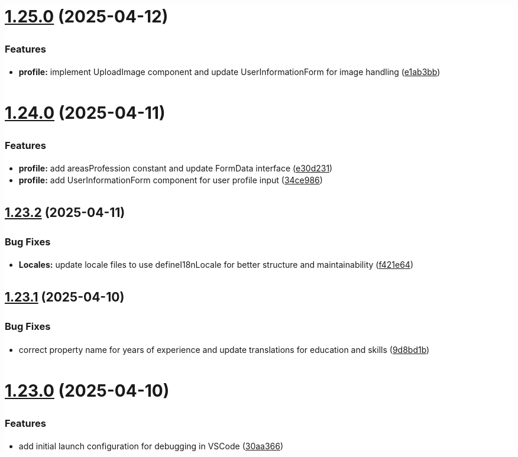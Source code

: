 # [1.25.0](https://github.com/LordCrainer/adaptcv-frontend/compare/v1.24.0...v1.25.0) (2025-04-12)


### Features

* **profile:** implement UploadImage component and update UserInformationForm for image handling ([e1ab3bb](https://github.com/LordCrainer/adaptcv-frontend/commit/e1ab3bb518abecb179e6ba4681e7b01ad32864c8))

# [1.24.0](https://github.com/LordCrainer/adaptcv-frontend/compare/v1.23.2...v1.24.0) (2025-04-11)


### Features

* **profile:** add areasProfession constant and update FormData interface ([e30d231](https://github.com/LordCrainer/adaptcv-frontend/commit/e30d231394d40bfe65d00ba0369604995e08feb8))
* **profile:** add UserInformationForm component for user profile input ([34ce986](https://github.com/LordCrainer/adaptcv-frontend/commit/34ce986f61e9c09932fd7216c8d3496afff155ad))

## [1.23.2](https://github.com/LordCrainer/adaptcv-frontend/compare/v1.23.1...v1.23.2) (2025-04-11)


### Bug Fixes

* **Locales:** update locale files to use defineI18nLocale for better structure and maintainability ([f421e64](https://github.com/LordCrainer/adaptcv-frontend/commit/f421e64278b8d7f09c716fcd3d8c5529efe79e37))

## [1.23.1](https://github.com/LordCrainer/adaptcv-frontend/compare/v1.23.0...v1.23.1) (2025-04-10)


### Bug Fixes

* correct property name for years of experience and update translations for education and skills ([9d8bd1b](https://github.com/LordCrainer/adaptcv-frontend/commit/9d8bd1bcb29ffa62a5f652245795073293cfdac9))

# [1.23.0](https://github.com/LordCrainer/adaptcv-frontend/compare/v1.22.0...v1.23.0) (2025-04-10)


### Features

* add initial launch configuration for debugging in VSCode ([30aa366](https://github.com/LordCrainer/adaptcv-frontend/commit/30aa36682af178ee985297b421be4ee331f6de71))
